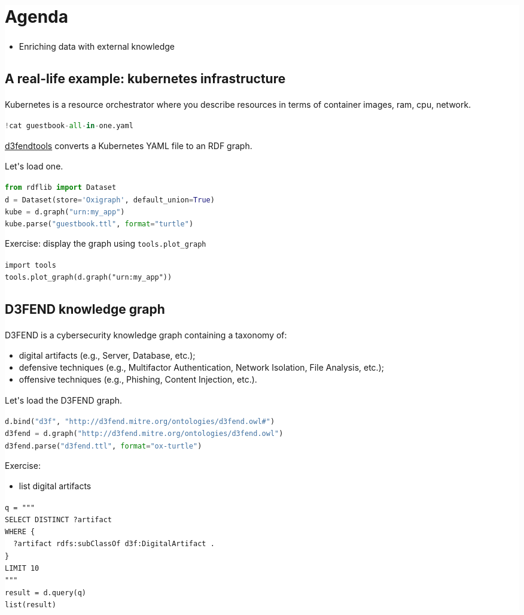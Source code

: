 # Agenda

- Enriching data with external knowledge


## A real-life example: kubernetes infrastructure

Kubernetes is a resource orchestrator where you
describe resources in terms of
container images, ram, cpu, network.

```python
!cat guestbook-all-in-one.yaml
```

[d3fendtools](https://github.com/par-tec/d3fend-tools)
converts a Kubernetes YAML file to an RDF graph.

Let's load one.

```python
from rdflib import Dataset
d = Dataset(store='Oxigraph', default_union=True)
kube = d.graph("urn:my_app")
kube.parse("guestbook.ttl", format="turtle")
```

Exercise: display the graph using `tools.plot_graph`

```solution
import tools
tools.plot_graph(d.graph("urn:my_app"))
```

## D3FEND knowledge graph

D3FEND is a cybersecurity knowledge graph
containing a taxonomy of:

- digital artifacts (e.g., Server, Database, etc.);
- defensive techniques (e.g., Multifactor Authentication, Network Isolation, File Analysis, etc.);
- offensive techniques (e.g., Phishing, Content Injection, etc.).

Let's load the D3FEND graph.

```python
d.bind("d3f", "http://d3fend.mitre.org/ontologies/d3fend.owl#")
d3fend = d.graph("http://d3fend.mitre.org/ontologies/d3fend.owl")
d3fend.parse("d3fend.ttl", format="ox-turtle")
```

Exercise:

- list digital artifacts

```solution
q = """
SELECT DISTINCT ?artifact
WHERE {
  ?artifact rdfs:subClassOf d3f:DigitalArtifact .
}
LIMIT 10
"""
result = d.query(q)
list(result)
```
